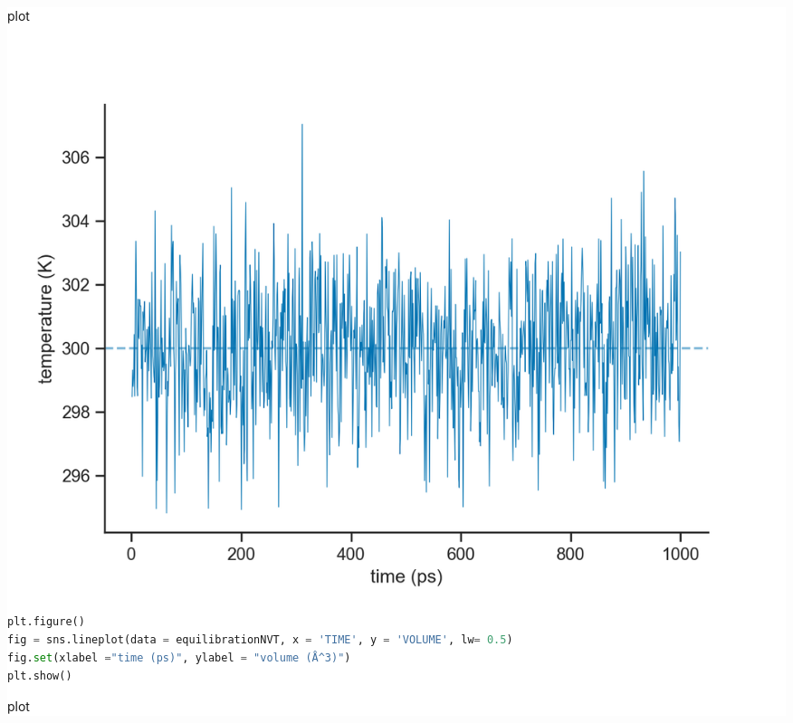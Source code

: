 plot

![](/assets/images/2022_02_fig5.png)


``` python
plt.figure()
fig = sns.lineplot(data = equilibrationNVT, x = 'TIME', y = 'VOLUME', lw= 0.5)
fig.set(xlabel ="time (ps)", ylabel = "volume (Å^3)")
plt.show()
```

plot

